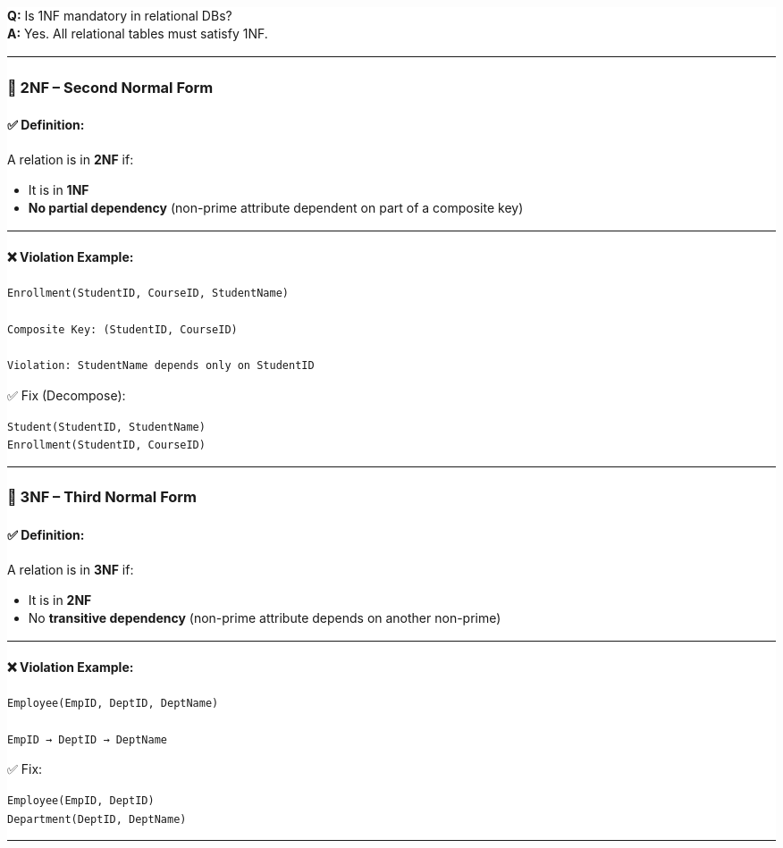 **Q:** Is 1NF mandatory in relational DBs?  
**A:** Yes. All relational tables must satisfy 1NF.

---

### 🔸 2NF – Second Normal Form

#### ✅ Definition:

A relation is in **2NF** if:

- It is in **1NF**
- **No partial dependency** (non-prime attribute dependent on part of a composite key)

---

#### ❌ Violation Example:

```text
Enrollment(StudentID, CourseID, StudentName)

Composite Key: (StudentID, CourseID)

Violation: StudentName depends only on StudentID
```

✅ Fix (Decompose):

```text
Student(StudentID, StudentName)
Enrollment(StudentID, CourseID)
```

---

### 🔸 3NF – Third Normal Form

#### ✅ Definition:

A relation is in **3NF** if:

- It is in **2NF**
- No **transitive dependency** (non-prime attribute depends on another non-prime)

---

#### ❌ Violation Example:

```text
Employee(EmpID, DeptID, DeptName)

EmpID → DeptID → DeptName
```

✅ Fix:

```text
Employee(EmpID, DeptID)
Department(DeptID, DeptName)
```

---